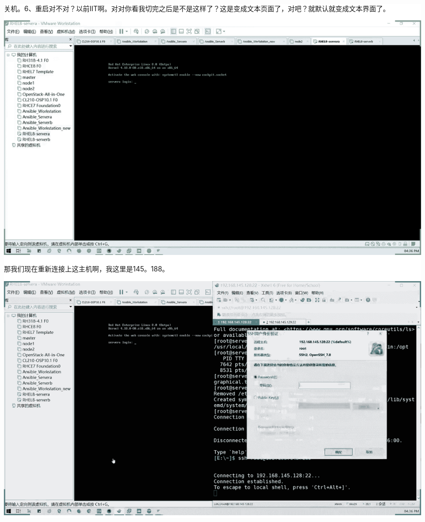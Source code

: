 关机。6、重启对不对？以前IIT啊。对对你看我切完之后是不是这样了？这是变成文本页面了，对吧？就默认就变成文本界面了。



![](img/2c7504a202f0688327900cc74ab029e3_34.png)

那我们现在重新连接上这主机啊，我这里是145。188。

![](img/2c7504a202f0688327900cc74ab029e3_36.png)
